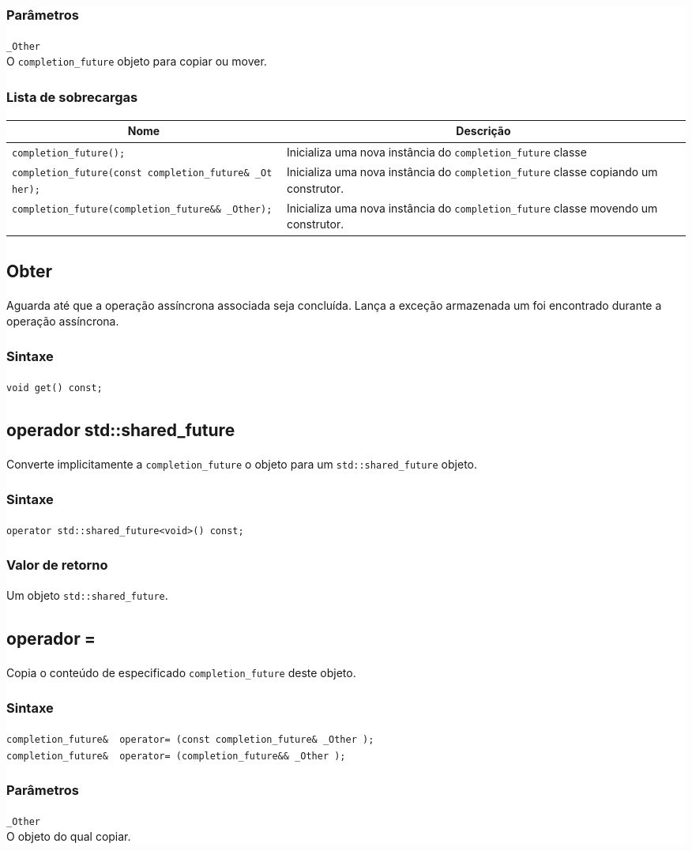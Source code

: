 ### <a name="parameters"></a>Parâmetros  
 `_Other`  
 O `completion_future` objeto para copiar ou mover.  
  
### <a name="overloads-list"></a>Lista de sobrecargas  
  
|Nome|Descrição|  
|----------|-----------------|  
|`completion_future();`|Inicializa uma nova instância do `completion_future` classe|  
|`completion_future(const completion_future& _Other);`|Inicializa uma nova instância do `completion_future` classe copiando um construtor.|  
|`completion_future(completion_future&& _Other);`|Inicializa uma nova instância do `completion_future` classe movendo um construtor.|  
  
## <a name="get"></a>Obter 

Aguarda até que a operação assíncrona associada seja concluída. Lança a exceção armazenada um foi encontrado durante a operação assíncrona.  
  
### <a name="syntax"></a>Sintaxe  
  
```  
void get() const;  
```  
  
## <a name="operator_shared_future"></a>operador std::shared_future<void> 

Converte implicitamente a `completion_future` o objeto para um `std::shared_future` objeto.  
  
### <a name="syntax"></a>Sintaxe  
  
```  
operator std::shared_future<void>() const;  
```  
  
### <a name="return-value"></a>Valor de retorno  
 Um objeto `std::shared_future`.  
  
## <a name="operator_eq"></a>operador = 

Copia o conteúdo de especificado `completion_future` deste objeto.  
  
### <a name="syntax"></a>Sintaxe  
  
```  
completion_future&  operator= (const completion_future& _Other );    
completion_future&  operator= (completion_future&& _Other );  
```  
  
### <a name="parameters"></a>Parâmetros  
 `_Other`  
 O objeto do qual copiar.  
  